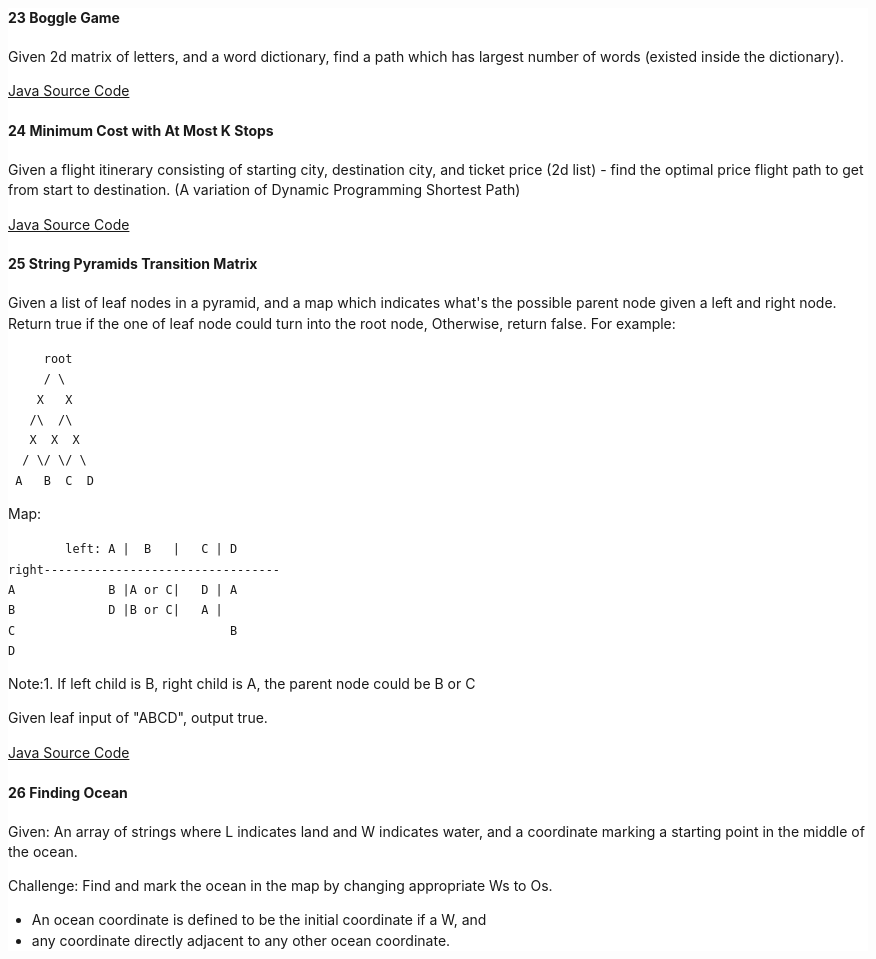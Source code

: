 #### 23 Boggle Game

Given 2d matrix of letters, and a word dictionary, find a path which has largest number of words (existed inside the dictionary).

[Java Source Code](https://github.com/dqi2018/airbnb/blob/master/src/main/java/boggle_game/BoggleGame.java)

#### 24 Minimum Cost with At Most K Stops

Given a flight itinerary consisting of starting city, destination city, and ticket price (2d list) - find the optimal price flight path to get from start to destination. (A variation of Dynamic Programming Shortest Path)

[Java Source Code](https://github.com/dqi2018/airbnb/blob/master/src/main/java/minimum_cost_with_at_most_k_stops/MinimumCostwithAtMostKStops.java)

#### 25 String Pyramids Transition Matrix

Given a list of leaf nodes in a pyramid, and a map which indicates what's the possible parent node given a left and right node. Return true if the one of leaf node could turn into the root node, Otherwise, return false.
For example:

```text
     root
     / \
    X   X
   /\  /\
   X  X  X
  / \/ \/ \
 A   B  C  D
```

Map: 
```text
        left: A |  B   |   C | D
right---------------------------------
A             B |A or C|   D | A
B             D |B or C|   A |
C                              B
D
```
Note:1. If left child is B, right child is A, the parent node could be B or C

Given leaf input of "ABCD", output true.

[Java Source Code](https://github.com/dqi2018/airbnb/blob/master/src/main/java/string_pyramids_transition_matrix/StringPyramidsTransitionMatrix.java)

#### 26 Finding Ocean

Given: An array of strings where L indicates land and W indicates water, and a coordinate marking a starting point in the middle of the ocean.

Challenge: Find and mark the ocean in the map by changing appropriate Ws to Os.
* An ocean coordinate is defined to be the initial coordinate if a W, and
* any coordinate directly adjacent to any other ocean coordinate.
